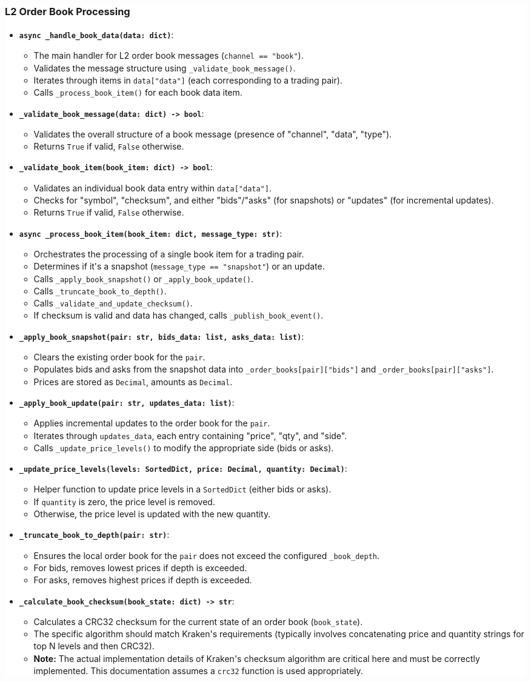 ### L2 Order Book Processing

-   **`async _handle_book_data(data: dict)`**:
    -   The main handler for L2 order book messages (`channel == "book"`).
    -   Validates the message structure using `_validate_book_message()`.
    -   Iterates through items in `data["data"]` (each corresponding to a trading pair).
    -   Calls `_process_book_item()` for each book data item.

-   **`_validate_book_message(data: dict) -> bool`**:
    -   Validates the overall structure of a book message (presence of "channel", "data", "type").
    -   Returns `True` if valid, `False` otherwise.

-   **`_validate_book_item(book_item: dict) -> bool`**:
    -   Validates an individual book data entry within `data["data"]`.
    -   Checks for "symbol", "checksum", and either "bids"/"asks" (for snapshots) or "updates" (for incremental updates).
    -   Returns `True` if valid, `False` otherwise.

-   **`async _process_book_item(book_item: dict, message_type: str)`**:
    -   Orchestrates the processing of a single book item for a trading pair.
    -   Determines if it's a snapshot (`message_type == "snapshot"`) or an update.
    -   Calls `_apply_book_snapshot()` or `_apply_book_update()`.
    -   Calls `_truncate_book_to_depth()`.
    -   Calls `_validate_and_update_checksum()`.
    -   If checksum is valid and data has changed, calls `_publish_book_event()`.

-   **`_apply_book_snapshot(pair: str, bids_data: list, asks_data: list)`**:
    -   Clears the existing order book for the `pair`.
    -   Populates bids and asks from the snapshot data into `_order_books[pair]["bids"]` and `_order_books[pair]["asks"]`.
    -   Prices are stored as `Decimal`, amounts as `Decimal`.

-   **`_apply_book_update(pair: str, updates_data: list)`**:
    -   Applies incremental updates to the order book for the `pair`.
    -   Iterates through `updates_data`, each entry containing "price", "qty", and "side".
    -   Calls `_update_price_levels()` to modify the appropriate side (bids or asks).

-   **`_update_price_levels(levels: SortedDict, price: Decimal, quantity: Decimal)`**:
    -   Helper function to update price levels in a `SortedDict` (either bids or asks).
    -   If `quantity` is zero, the price level is removed.
    -   Otherwise, the price level is updated with the new quantity.

-   **`_truncate_book_to_depth(pair: str)`**:
    -   Ensures the local order book for the `pair` does not exceed the configured `_book_depth`.
    -   For bids, removes lowest prices if depth is exceeded.
    -   For asks, removes highest prices if depth is exceeded.

-   **`_calculate_book_checksum(book_state: dict) -> str`**:
    -   Calculates a CRC32 checksum for the current state of an order book (`book_state`).
    -   The specific algorithm should match Kraken's requirements (typically involves concatenating price and quantity strings for top N levels and then CRC32).
    -   **Note:** The actual implementation details of Kraken's checksum algorithm are critical here and must be correctly implemented. This documentation assumes a `crc32` function is used appropriately.
